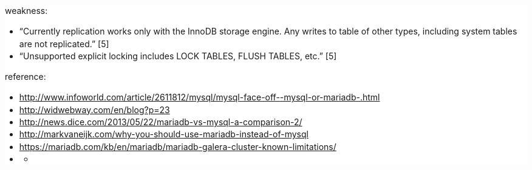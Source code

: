 weakness:

*  “Currently replication works only with the InnoDB storage engine. Any writes to table of other types, including system tables are not replicated.” [5]
*  “Unsupported explicit locking includes LOCK TABLES, FLUSH TABLES, etc.” [5]

reference:

*  http://www.infoworld.com/article/2611812/mysql/mysql-face-off--mysql-or-mariadb-.html
*  http://widwebway.com/en/blog?p=23
*  http://news.dice.com/2013/05/22/mariadb-vs-mysql-a-comparison-2/
*  http://markvaneijk.com/why-you-should-use-mariadb-instead-of-mysql
*  https://mariadb.com/kb/en/mariadb/mariadb-galera-cluster-known-limitations/
*  *  

